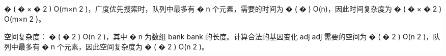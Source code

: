 �
(
�
×
�
2
)
O(m×n 
2
 )，广度优先搜索时，队列中最多有 
�
n 个元素，需要的时间为 
�
(
�
)
O(n)，因此时间复杂度为 
�
(
�
×
�
2
)
O(m×n 
2
 )。

空间复杂度：
�
(
�
2
)
O(n 
2
 )，其中 
�
n 为数组 
bank
bank 的长度。计算合法的基因变化 
adj
adj 需要的空间为 
�
(
�
2
)
O(n 
2
 )，队列中最多有 
�
n 个元素，因此空间复杂度为 
�
(
�
2
)
O(n 
2
 )。
